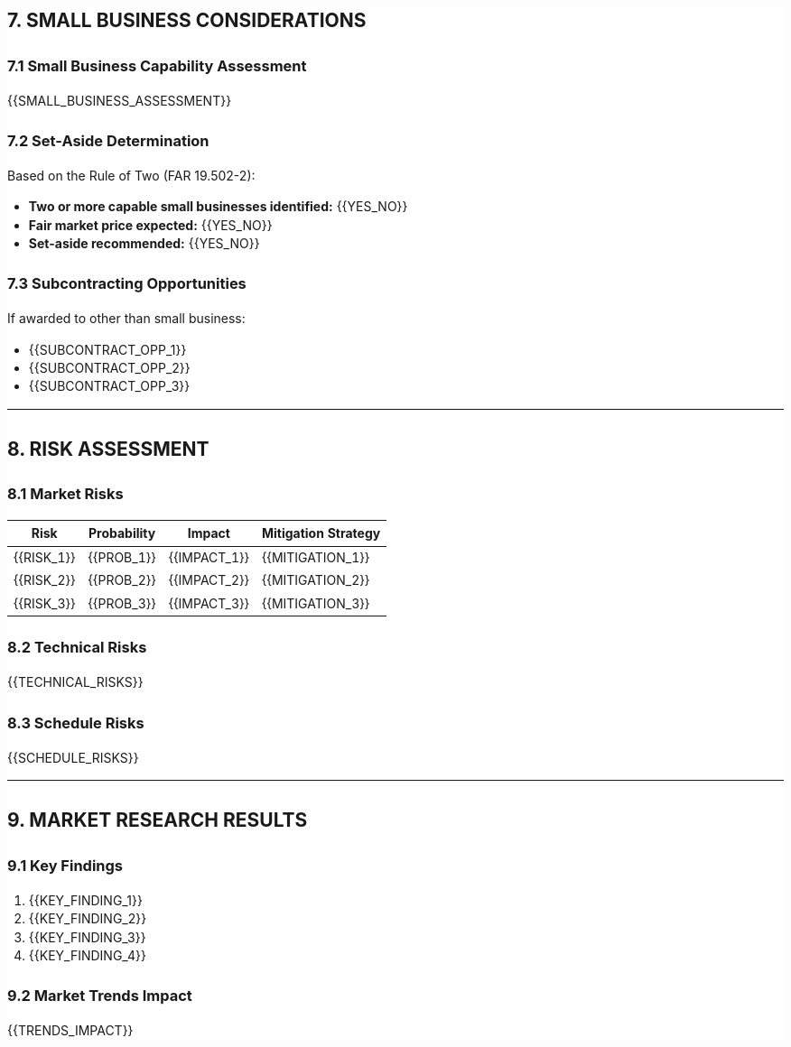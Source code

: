 ## 7. SMALL BUSINESS CONSIDERATIONS

### 7.1 Small Business Capability Assessment
{{SMALL_BUSINESS_ASSESSMENT}}

### 7.2 Set-Aside Determination
Based on the Rule of Two (FAR 19.502-2):
- **Two or more capable small businesses identified:** {{YES_NO}}
- **Fair market price expected:** {{YES_NO}}
- **Set-aside recommended:** {{YES_NO}}

### 7.3 Subcontracting Opportunities
If awarded to other than small business:
- {{SUBCONTRACT_OPP_1}}
- {{SUBCONTRACT_OPP_2}}
- {{SUBCONTRACT_OPP_3}}

---

## 8. RISK ASSESSMENT

### 8.1 Market Risks
| Risk | Probability | Impact | Mitigation Strategy |
|------|-------------|--------|-------------------|
| {{RISK_1}} | {{PROB_1}} | {{IMPACT_1}} | {{MITIGATION_1}} |
| {{RISK_2}} | {{PROB_2}} | {{IMPACT_2}} | {{MITIGATION_2}} |
| {{RISK_3}} | {{PROB_3}} | {{IMPACT_3}} | {{MITIGATION_3}} |

### 8.2 Technical Risks
{{TECHNICAL_RISKS}}

### 8.3 Schedule Risks
{{SCHEDULE_RISKS}}

---

## 9. MARKET RESEARCH RESULTS

### 9.1 Key Findings
1. {{KEY_FINDING_1}}
2. {{KEY_FINDING_2}}
3. {{KEY_FINDING_3}}
4. {{KEY_FINDING_4}}

### 9.2 Market Trends Impact
{{TRENDS_IMPACT}}
